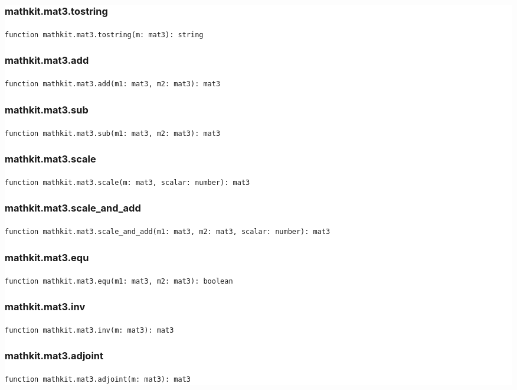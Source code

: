 

### mathkit.mat3.tostring

```nelua
function mathkit.mat3.tostring(m: mat3): string
```



### mathkit.mat3.add

```nelua
function mathkit.mat3.add(m1: mat3, m2: mat3): mat3
```



### mathkit.mat3.sub

```nelua
function mathkit.mat3.sub(m1: mat3, m2: mat3): mat3
```



### mathkit.mat3.scale

```nelua
function mathkit.mat3.scale(m: mat3, scalar: number): mat3
```



### mathkit.mat3.scale_and_add

```nelua
function mathkit.mat3.scale_and_add(m1: mat3, m2: mat3, scalar: number): mat3
```



### mathkit.mat3.equ

```nelua
function mathkit.mat3.equ(m1: mat3, m2: mat3): boolean
```



### mathkit.mat3.inv

```nelua
function mathkit.mat3.inv(m: mat3): mat3
```



### mathkit.mat3.adjoint

```nelua
function mathkit.mat3.adjoint(m: mat3): mat3
```
